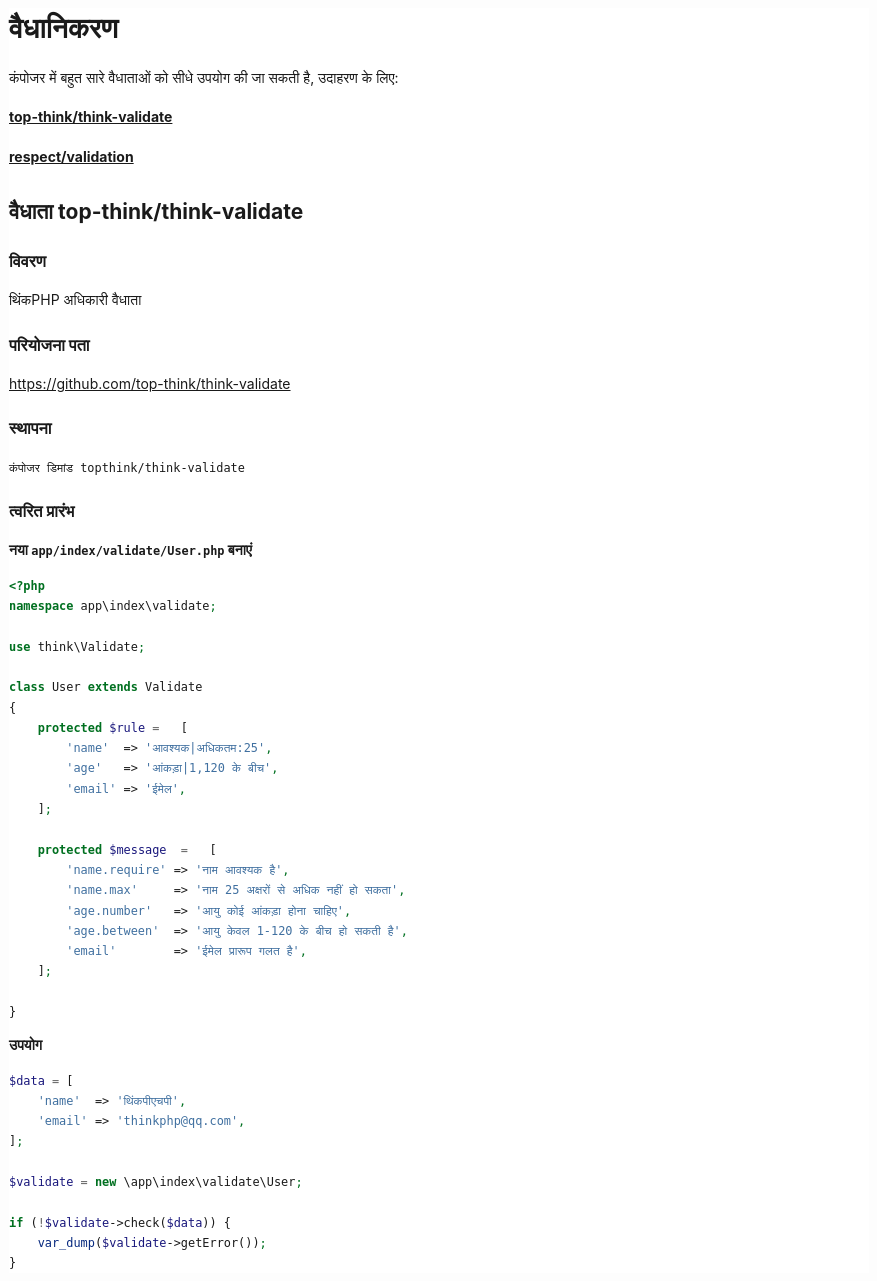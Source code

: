 # वैधानिकरण
कंपोजर में बहुत सारे वैधाताओं को सीधे उपयोग की जा सकती है, उदाहरण के लिए:
#### <a href="#think-validate"> top-think/think-validate</a>
#### <a href="#respect-validation"> respect/validation</a>

<a name="think-validate"></a>
## वैधाता top-think/think-validate

### विवरण
थिंकPHP अधिकारी वैधाता

### परियोजना पता
https://github.com/top-think/think-validate

### स्थापना
`कंपोजर डिमांड topthink/think-validate`

### त्वरित प्रारंभ

**नया `app/index/validate/User.php` बनाएं**

```php
<?php
namespace app\index\validate;

use think\Validate;

class User extends Validate
{
    protected $rule =   [
        'name'  => 'आवश्यक|अधिकतम:25',
        'age'   => 'आंकड़ा|1,120 के बीच',
        'email' => 'ईमेल',    
    ];

    protected $message  =   [
        'name.require' => 'नाम आवश्यक है',
        'name.max'     => 'नाम 25 अक्षरों से अधिक नहीं हो सकता',
        'age.number'   => 'आयु कोई आंकड़ा होना चाहिए',
        'age.between'  => 'आयु केवल 1-120 के बीच हो सकती है',
        'email'        => 'ईमेल प्रारूप गलत है',    
    ];

}
```
  
**उपयोग**
```php
$data = [
    'name'  => 'थिंकपीएचपी',
    'email' => 'thinkphp@qq.com',
];

$validate = new \app\index\validate\User;

if (!$validate->check($data)) {
    var_dump($validate->getError());
}
```
